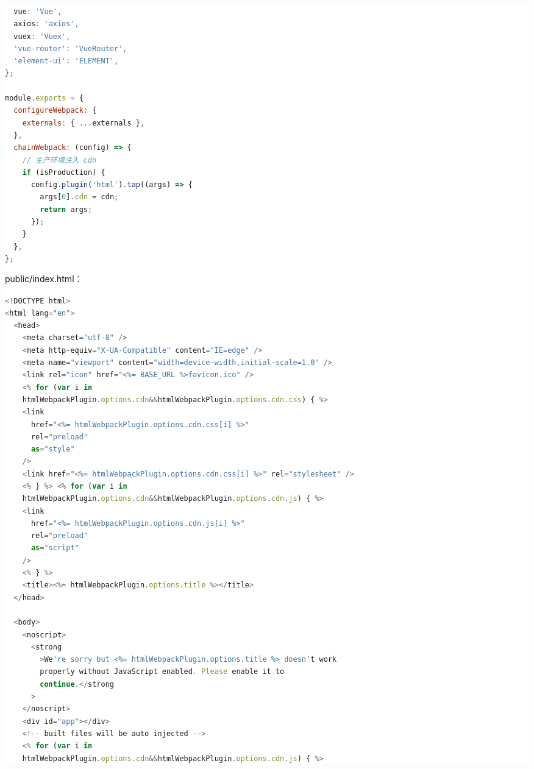 ```js
  vue: 'Vue',
  axios: 'axios',
  vuex: 'Vuex',
  'vue-router': 'VueRouter',
  'element-ui': 'ELEMENT',
};

module.exports = {
  configureWebpack: {
    externals: { ...externals },
  },
  chainWebpack: (config) => {
    // 生产环境注入 cdn
    if (isProduction) {
      config.plugin('html').tap((args) => {
        args[0].cdn = cdn;
        return args;
      });
    }
  },
};
```

public/index.html：

```js
<!DOCTYPE html>
<html lang="en">
  <head>
    <meta charset="utf-8" />
    <meta http-equiv="X-UA-Compatible" content="IE=edge" />
    <meta name="viewport" content="width=device-width,initial-scale=1.0" />
    <link rel="icon" href="<%= BASE_URL %>favicon.ico" />
    <% for (var i in
    htmlWebpackPlugin.options.cdn&&htmlWebpackPlugin.options.cdn.css) { %>
    <link
      href="<%= htmlWebpackPlugin.options.cdn.css[i] %>"
      rel="preload"
      as="style"
    />
    <link href="<%= htmlWebpackPlugin.options.cdn.css[i] %>" rel="stylesheet" />
    <% } %> <% for (var i in
    htmlWebpackPlugin.options.cdn&&htmlWebpackPlugin.options.cdn.js) { %>
    <link
      href="<%= htmlWebpackPlugin.options.cdn.js[i] %>"
      rel="preload"
      as="script"
    />
    <% } %>
    <title><%= htmlWebpackPlugin.options.title %></title>
  </head>

  <body>
    <noscript>
      <strong
        >We're sorry but <%= htmlWebpackPlugin.options.title %> doesn't work
        properly without JavaScript enabled. Please enable it to
        continue.</strong
      >
    </noscript>
    <div id="app"></div>
    <!-- built files will be auto injected -->
    <% for (var i in
    htmlWebpackPlugin.options.cdn&&htmlWebpackPlugin.options.cdn.js) { %>
```
